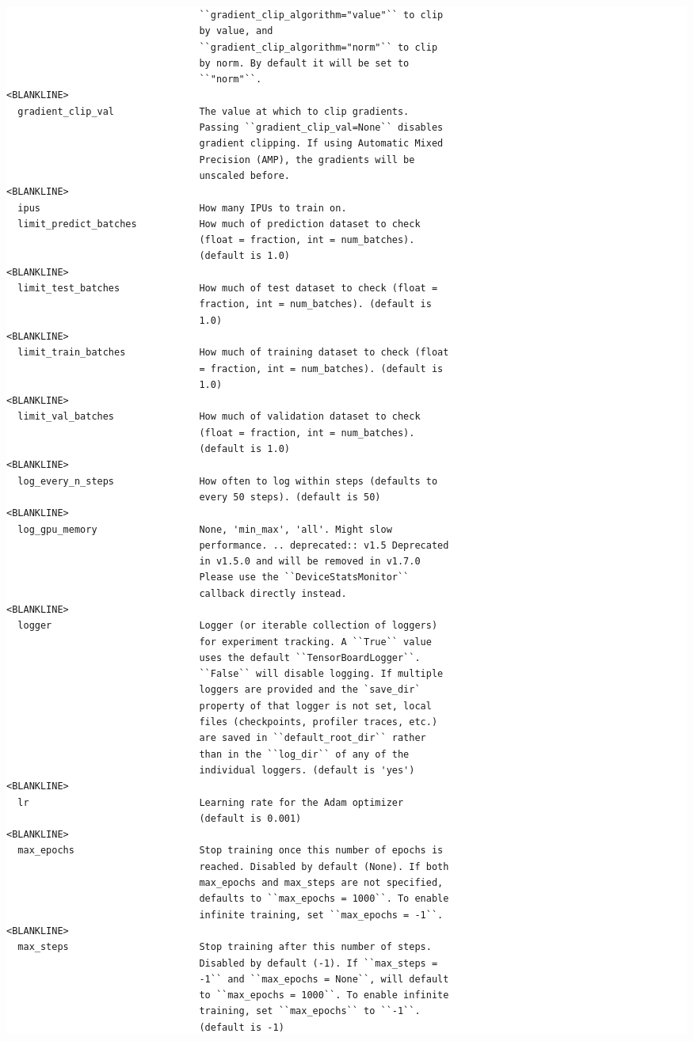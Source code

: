                                       ``gradient_clip_algorithm="value"`` to clip
                                      by value, and
                                      ``gradient_clip_algorithm="norm"`` to clip
                                      by norm. By default it will be set to
                                      ``"norm"``.
    <BLANKLINE>
      gradient_clip_val               The value at which to clip gradients.
                                      Passing ``gradient_clip_val=None`` disables
                                      gradient clipping. If using Automatic Mixed
                                      Precision (AMP), the gradients will be
                                      unscaled before.
    <BLANKLINE>
      ipus                            How many IPUs to train on.
      limit_predict_batches           How much of prediction dataset to check
                                      (float = fraction, int = num_batches).
                                      (default is 1.0)
    <BLANKLINE>
      limit_test_batches              How much of test dataset to check (float =
                                      fraction, int = num_batches). (default is
                                      1.0)
    <BLANKLINE>
      limit_train_batches             How much of training dataset to check (float
                                      = fraction, int = num_batches). (default is
                                      1.0)
    <BLANKLINE>
      limit_val_batches               How much of validation dataset to check
                                      (float = fraction, int = num_batches).
                                      (default is 1.0)
    <BLANKLINE>
      log_every_n_steps               How often to log within steps (defaults to
                                      every 50 steps). (default is 50)
    <BLANKLINE>
      log_gpu_memory                  None, 'min_max', 'all'. Might slow
                                      performance. .. deprecated:: v1.5 Deprecated
                                      in v1.5.0 and will be removed in v1.7.0
                                      Please use the ``DeviceStatsMonitor``
                                      callback directly instead.
    <BLANKLINE>
      logger                          Logger (or iterable collection of loggers)
                                      for experiment tracking. A ``True`` value
                                      uses the default ``TensorBoardLogger``.
                                      ``False`` will disable logging. If multiple
                                      loggers are provided and the `save_dir`
                                      property of that logger is not set, local
                                      files (checkpoints, profiler traces, etc.)
                                      are saved in ``default_root_dir`` rather
                                      than in the ``log_dir`` of any of the
                                      individual loggers. (default is 'yes')
    <BLANKLINE>
      lr                              Learning rate for the Adam optimizer
                                      (default is 0.001)
    <BLANKLINE>
      max_epochs                      Stop training once this number of epochs is
                                      reached. Disabled by default (None). If both
                                      max_epochs and max_steps are not specified,
                                      defaults to ``max_epochs = 1000``. To enable
                                      infinite training, set ``max_epochs = -1``.
    <BLANKLINE>
      max_steps                       Stop training after this number of steps.
                                      Disabled by default (-1). If ``max_steps =
                                      -1`` and ``max_epochs = None``, will default
                                      to ``max_epochs = 1000``. To enable infinite
                                      training, set ``max_epochs`` to ``-1``.
                                      (default is -1)